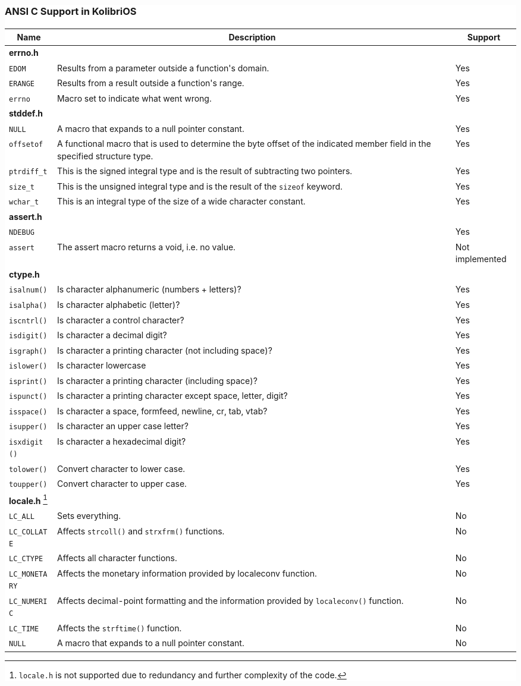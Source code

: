 ﻿### ANSI C Support in KolibriOS
| Name | Description | Support |
|--|--|--|
| **errno.h** |  |  |
| `EDOM`   | Results from a parameter outside a function's domain. | Yes |
| `ERANGE` | Results from a result outside a function's range. | Yes |
| `errno`  | Macro set to indicate what went wrong. | Yes |
| **stddef.h** |  |  |
| `NULL`     | A macro that expands to a null pointer constant. | Yes |
| `offsetof` | A functional macro that is used to determine the byte offset of the indicated member field in the specified structure type. | Yes |
| `ptrdiff_t` | This is the signed integral type and is the result of subtracting two pointers. | Yes |
| `size_t` | This is the unsigned integral type and is the result of the `sizeof` keyword. | Yes |
| `wchar_t` | This is an integral type of the size of a wide character constant. | Yes |
| **assert.h** |  |  |
| `NDEBUG` |  | Yes |
| `assert` | The assert macro returns a void, i.e. no value. | Not implemented |
| **ctype.h** |  |  |
| `isalnum()` | Is character alphanumeric (numbers + letters)? | Yes |
| `isalpha()` | Is character alphabetic (letter)? | Yes |
| `iscntrl()` | Is character a control character? | Yes |
| `isdigit()` | Is character a decimal digit? | Yes |
| `isgraph()` | Is character a printing character (not including space)? | Yes |
| `islower()` | Is character lowercase | Yes |
| `isprint()` | Is character a printing character (including space)? | Yes |
| `ispunct()` | Is character a printing character except space, letter, digit? | Yes |
| `isspace()` | Is character a space, formfeed, newline, cr, tab, vtab? | Yes |
| `isupper()` | Is character an upper case letter? | Yes |
| `isxdigit()` | Is character a hexadecimal digit? | Yes |
| `tolower()` | Convert character to lower case. | Yes |
| `toupper()` | Convert character to upper case. | Yes |
| **locale.h** [^locale_h] |  |  |
| `LC_ALL` | Sets everything. | No |
| `LC_COLLATE` | Affects `strcoll()` and `strxfrm()` functions. | No |
| `LC_CTYPE` | Affects all character functions. | No |
| `LC_MONETARY` | Affects the monetary information provided by localeconv function. | No |
| `LC_NUMERIC` | Affects decimal-point formatting and the information provided by `localeconv()` function. | No |
| `LC_TIME` | Affects the `strftime()` function. | No |
| `NULL` | A macro that expands to a null pointer constant. | No |

[^locale_h]: `locale.h` is not supported due to redundancy and further complexity of the code.
[^signal_h]: `signal.h` is not supported. KolibriOS does not support any signals.
[^strcoll]: `locale.h` is not supported, but does not depend on `LC_COLLATE`, alias ​​to `strcmp()`.
[^strerror]: Implemented, what is in the ANSI C, but needs to be implemented for KolibriOS errors.